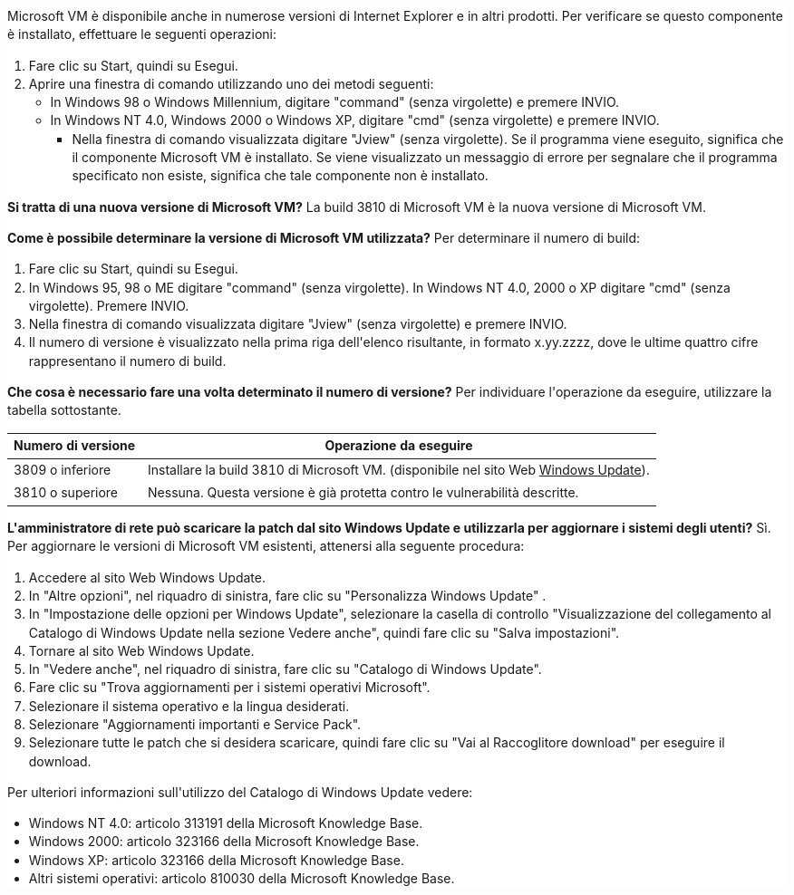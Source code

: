 Microsoft VM è disponibile anche in numerose versioni di Internet Explorer e in altri prodotti. Per verificare se questo componente è installato, effettuare le seguenti operazioni:

1.  Fare clic su Start, quindi su Esegui.
2.  Aprire una finestra di comando utilizzando uno dei metodi seguenti:
    -   In Windows 98 o Windows Millennium, digitare "command" (senza virgolette) e premere INVIO.
    -   In Windows NT 4.0, Windows 2000 o Windows XP, digitare "cmd" (senza virgolette) e premere INVIO.
        -   Nella finestra di comando visualizzata digitare "Jview" (senza virgolette). Se il programma viene eseguito, significa che il componente Microsoft VM è installato. Se viene visualizzato un messaggio di errore per segnalare che il programma specificato non esiste, significa che tale componente non è installato.

**Si tratta di una nuova versione di Microsoft VM?**
La build 3810 di Microsoft VM è la nuova versione di Microsoft VM.

**Come è possibile determinare la versione di Microsoft VM utilizzata?**
Per determinare il numero di build:

1.  Fare clic su Start, quindi su Esegui.
2.  In Windows 95, 98 o ME digitare "command" (senza virgolette). In Windows NT 4.0, 2000 o XP digitare "cmd" (senza virgolette). Premere INVIO.
3.  Nella finestra di comando visualizzata digitare "Jview" (senza virgolette) e premere INVIO.
4.  Il numero di versione è visualizzato nella prima riga dell'elenco risultante, in formato x.yy.zzzz, dove le ultime quattro cifre rappresentano il numero di build.

**Che cosa è necessario fare una volta determinato il numero di versione?**
Per individuare l'operazione da eseguire, utilizzare la tabella sottostante.

| Numero di versione | Operazione da eseguire                                                                                                         |
|--------------------|--------------------------------------------------------------------------------------------------------------------------------|
| 3809 o inferiore   | Installare la build 3810 di Microsoft VM. (disponibile nel sito Web [Windows Update](http://www.microsoft.com/windowsupdate)). |
| 3810 o superiore   | Nessuna. Questa versione è già protetta contro le vulnerabilità descritte.                                                     |

**L'amministratore di rete può scaricare la patch dal sito Windows Update e utilizzarla per aggiornare i sistemi degli utenti?**
Sì. Per aggiornare le versioni di Microsoft VM esistenti, attenersi alla seguente procedura:

1.  Accedere al sito Web Windows Update.
2.  In "Altre opzioni", nel riquadro di sinistra, fare clic su "Personalizza Windows Update" .
3.  In "Impostazione delle opzioni per Windows Update", selezionare la casella di controllo "Visualizzazione del collegamento al Catalogo di Windows Update nella sezione Vedere anche", quindi fare clic su "Salva impostazioni".
4.  Tornare al sito Web Windows Update.
5.  In "Vedere anche", nel riquadro di sinistra, fare clic su "Catalogo di Windows Update".
6.  Fare clic su "Trova aggiornamenti per i sistemi operativi Microsoft".
7.  Selezionare il sistema operativo e la lingua desiderati.
8.  Selezionare "Aggiornamenti importanti e Service Pack".
9.  Selezionare tutte le patch che si desidera scaricare, quindi fare clic su "Vai al Raccoglitore download" per eseguire il download.

Per ulteriori informazioni sull'utilizzo del Catalogo di Windows Update vedere:

-   Windows NT 4.0: articolo 313191 della Microsoft Knowledge Base.
-   Windows 2000: articolo 323166 della Microsoft Knowledge Base.
-   Windows XP: articolo 323166 della Microsoft Knowledge Base.
-   Altri sistemi operativi: articolo 810030 della Microsoft Knowledge Base.
